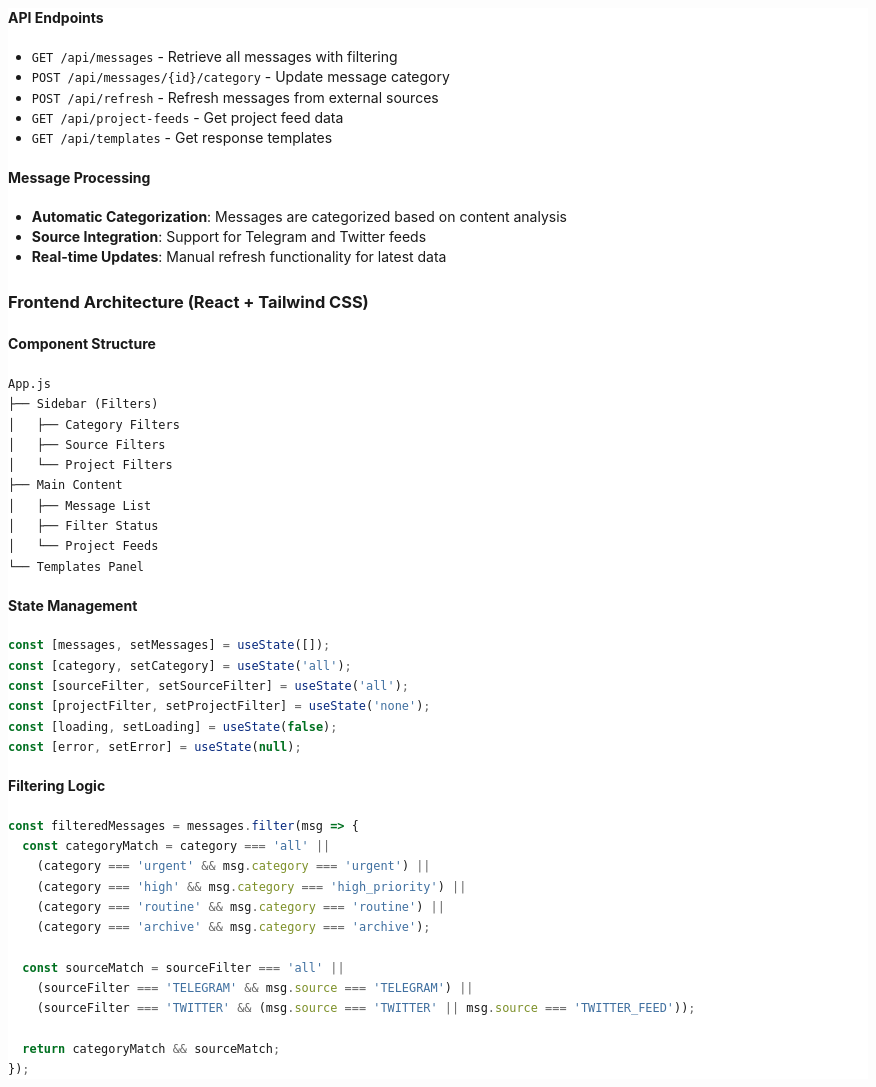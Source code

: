 #### API Endpoints
- `GET /api/messages` - Retrieve all messages with filtering
- `POST /api/messages/{id}/category` - Update message category
- `POST /api/refresh` - Refresh messages from external sources
- `GET /api/project-feeds` - Get project feed data
- `GET /api/templates` - Get response templates

#### Message Processing
- **Automatic Categorization**: Messages are categorized based on content analysis
- **Source Integration**: Support for Telegram and Twitter feeds
- **Real-time Updates**: Manual refresh functionality for latest data

### Frontend Architecture (React + Tailwind CSS)

#### Component Structure
```
App.js
├── Sidebar (Filters)
│   ├── Category Filters
│   ├── Source Filters
│   └── Project Filters
├── Main Content
│   ├── Message List
│   ├── Filter Status
│   └── Project Feeds
└── Templates Panel
```

#### State Management
```javascript
const [messages, setMessages] = useState([]);
const [category, setCategory] = useState('all');
const [sourceFilter, setSourceFilter] = useState('all');
const [projectFilter, setProjectFilter] = useState('none');
const [loading, setLoading] = useState(false);
const [error, setError] = useState(null);
```

#### Filtering Logic
```javascript
const filteredMessages = messages.filter(msg => {
  const categoryMatch = category === 'all' ||
    (category === 'urgent' && msg.category === 'urgent') ||
    (category === 'high' && msg.category === 'high_priority') ||
    (category === 'routine' && msg.category === 'routine') ||
    (category === 'archive' && msg.category === 'archive');
  
  const sourceMatch = sourceFilter === 'all' ||
    (sourceFilter === 'TELEGRAM' && msg.source === 'TELEGRAM') ||
    (sourceFilter === 'TWITTER' && (msg.source === 'TWITTER' || msg.source === 'TWITTER_FEED'));
  
  return categoryMatch && sourceMatch;
});
```
